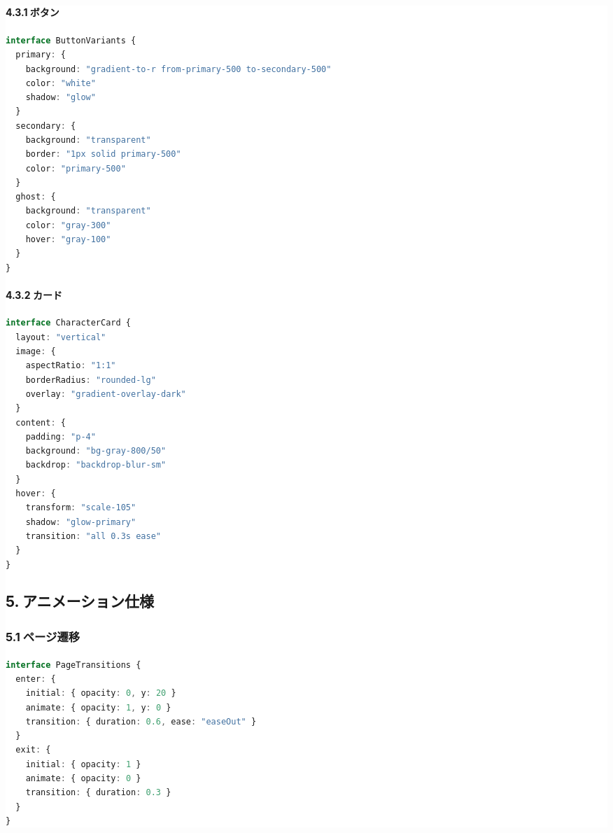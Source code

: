 #### 4.3.1 ボタン

```typescript
interface ButtonVariants {
  primary: {
    background: "gradient-to-r from-primary-500 to-secondary-500"
    color: "white"
    shadow: "glow"
  }
  secondary: {
    background: "transparent"
    border: "1px solid primary-500"
    color: "primary-500"
  }
  ghost: {
    background: "transparent"
    color: "gray-300"
    hover: "gray-100"
  }
}
```

#### 4.3.2 カード

```typescript
interface CharacterCard {
  layout: "vertical"
  image: {
    aspectRatio: "1:1"
    borderRadius: "rounded-lg"
    overlay: "gradient-overlay-dark"
  }
  content: {
    padding: "p-4"
    background: "bg-gray-800/50"
    backdrop: "backdrop-blur-sm"
  }
  hover: {
    transform: "scale-105"
    shadow: "glow-primary"
    transition: "all 0.3s ease"
  }
}
```

## 5. アニメーション仕様

### 5.1 ページ遷移

```typescript
interface PageTransitions {
  enter: {
    initial: { opacity: 0, y: 20 }
    animate: { opacity: 1, y: 0 }
    transition: { duration: 0.6, ease: "easeOut" }
  }
  exit: {
    initial: { opacity: 1 }
    animate: { opacity: 0 }
    transition: { duration: 0.3 }
  }
}
```
